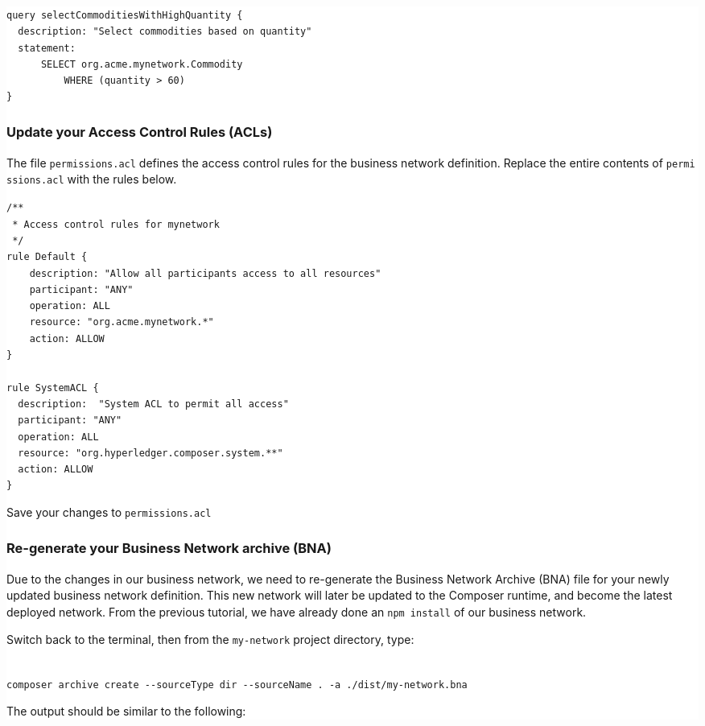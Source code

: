```
query selectCommoditiesWithHighQuantity {
  description: "Select commodities based on quantity"
  statement:
      SELECT org.acme.mynetwork.Commodity
          WHERE (quantity > 60)
}

```

### Update your Access Control Rules (ACLs)

The file `permissions.acl` defines the access control rules for the business network definition. Replace the entire contents of `permissions.acl` with the rules below.

```
/**
 * Access control rules for mynetwork
 */
rule Default {
    description: "Allow all participants access to all resources"
    participant: "ANY"
    operation: ALL
    resource: "org.acme.mynetwork.*"
    action: ALLOW
}

rule SystemACL {
  description:  "System ACL to permit all access"
  participant: "ANY"
  operation: ALL
  resource: "org.hyperledger.composer.system.**"
  action: ALLOW
}
```

Save your changes to `permissions.acl`



### Re-generate your Business Network archive (BNA)

Due to the changes in our business network,  we need to re-generate the Business Network Archive (BNA) file for your newly updated business network definition. This new network will later be updated to the Composer runtime, and become the latest deployed network. From the previous tutorial, we have already done an `npm install` of our business network.

Switch back to the terminal, then from the `my-network` project directory,  type:

```

composer archive create --sourceType dir --sourceName . -a ./dist/my-network.bna

```

The output should be similar to the following:
